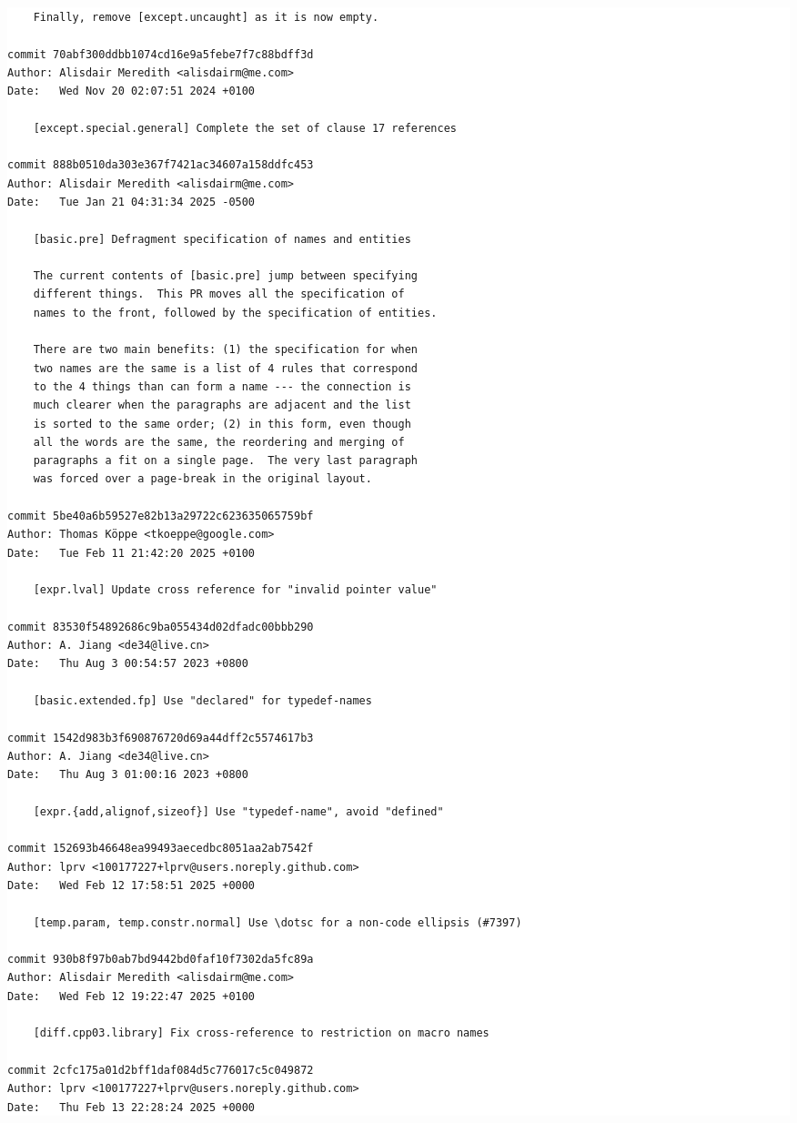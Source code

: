         Finally, remove [except.uncaught] as it is now empty.

    commit 70abf300ddbb1074cd16e9a5febe7f7c88bdff3d
    Author: Alisdair Meredith <alisdairm@me.com>
    Date:   Wed Nov 20 02:07:51 2024 +0100

        [except.special.general] Complete the set of clause 17 references

    commit 888b0510da303e367f7421ac34607a158ddfc453
    Author: Alisdair Meredith <alisdairm@me.com>
    Date:   Tue Jan 21 04:31:34 2025 -0500

        [basic.pre] Defragment specification of names and entities

        The current contents of [basic.pre] jump between specifying
        different things.  This PR moves all the specification of
        names to the front, followed by the specification of entities.

        There are two main benefits: (1) the specification for when
        two names are the same is a list of 4 rules that correspond
        to the 4 things than can form a name --- the connection is
        much clearer when the paragraphs are adjacent and the list
        is sorted to the same order; (2) in this form, even though
        all the words are the same, the reordering and merging of
        paragraphs a fit on a single page.  The very last paragraph
        was forced over a page-break in the original layout.

    commit 5be40a6b59527e82b13a29722c623635065759bf
    Author: Thomas Köppe <tkoeppe@google.com>
    Date:   Tue Feb 11 21:42:20 2025 +0100

        [expr.lval] Update cross reference for "invalid pointer value"

    commit 83530f54892686c9ba055434d02dfadc00bbb290
    Author: A. Jiang <de34@live.cn>
    Date:   Thu Aug 3 00:54:57 2023 +0800

        [basic.extended.fp] Use "declared" for typedef-names

    commit 1542d983b3f690876720d69a44dff2c5574617b3
    Author: A. Jiang <de34@live.cn>
    Date:   Thu Aug 3 01:00:16 2023 +0800

        [expr.{add,alignof,sizeof}] Use "typedef-name", avoid "defined"

    commit 152693b46648ea99493aecedbc8051aa2ab7542f
    Author: lprv <100177227+lprv@users.noreply.github.com>
    Date:   Wed Feb 12 17:58:51 2025 +0000

        [temp.param, temp.constr.normal] Use \dotsc for a non-code ellipsis (#7397)

    commit 930b8f97b0ab7bd9442bd0faf10f7302da5fc89a
    Author: Alisdair Meredith <alisdairm@me.com>
    Date:   Wed Feb 12 19:22:47 2025 +0100

        [diff.cpp03.library] Fix cross-reference to restriction on macro names

    commit 2cfc175a01d2bff1daf084d5c776017c5c049872
    Author: lprv <100177227+lprv@users.noreply.github.com>
    Date:   Thu Feb 13 22:28:24 2025 +0000
